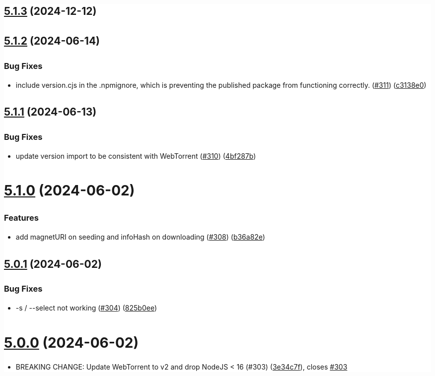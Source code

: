 ## [5.1.3](https://github.com/webtorrent/webtorrent-cli/compare/v5.1.2...v5.1.3) (2024-12-12)

## [5.1.2](https://github.com/webtorrent/webtorrent-cli/compare/v5.1.1...v5.1.2) (2024-06-14)


### Bug Fixes

* include version.cjs in the .npmignore, which is preventing the published package from functioning correctly. ([#311](https://github.com/webtorrent/webtorrent-cli/issues/311)) ([c3138e0](https://github.com/webtorrent/webtorrent-cli/commit/c3138e02ed9f508b4878b86ab29332a2d4543a92))

## [5.1.1](https://github.com/webtorrent/webtorrent-cli/compare/v5.1.0...v5.1.1) (2024-06-13)


### Bug Fixes

* update version import to be consistent with WebTorrent ([#310](https://github.com/webtorrent/webtorrent-cli/issues/310)) ([4bf287b](https://github.com/webtorrent/webtorrent-cli/commit/4bf287b2242e6ea2cf98c9e65659599f62fdef4b))

# [5.1.0](https://github.com/webtorrent/webtorrent-cli/compare/v5.0.1...v5.1.0) (2024-06-02)


### Features

* add magnetURI on seeding and infoHash on downloading ([#308](https://github.com/webtorrent/webtorrent-cli/issues/308)) ([b36a82e](https://github.com/webtorrent/webtorrent-cli/commit/b36a82e4d3cfb9f7f3b59577535b97075069121c))

## [5.0.1](https://github.com/webtorrent/webtorrent-cli/compare/v5.0.0...v5.0.1) (2024-06-02)


### Bug Fixes

* -s / --select not working ([#304](https://github.com/webtorrent/webtorrent-cli/issues/304)) ([825b0ee](https://github.com/webtorrent/webtorrent-cli/commit/825b0eed54123f81ce4fe67ba638095aa7eda80b))

# [5.0.0](https://github.com/webtorrent/webtorrent-cli/compare/v4.1.0...v5.0.0) (2024-06-02)


* BREAKING CHANGE: Update WebTorrent to v2 and drop NodeJS < 16 (#303) ([3e34c7f](https://github.com/webtorrent/webtorrent-cli/commit/3e34c7f69ff2041be5c8d12b130959a1b58111cc)), closes [#303](https://github.com/webtorrent/webtorrent-cli/issues/303)
